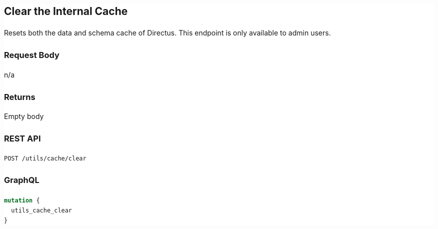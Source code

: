 
## Clear the Internal Cache

Resets both the data and schema cache of Directus. This endpoint is only available to admin users.

<div class="two-up">
<div class="left">

### Request Body

n/a

### Returns

Empty body

</div>
<div class="right">

### REST API

```
POST /utils/cache/clear
```

### GraphQL

```graphql
mutation {
  utils_cache_clear
}
```

</div>
</div>
